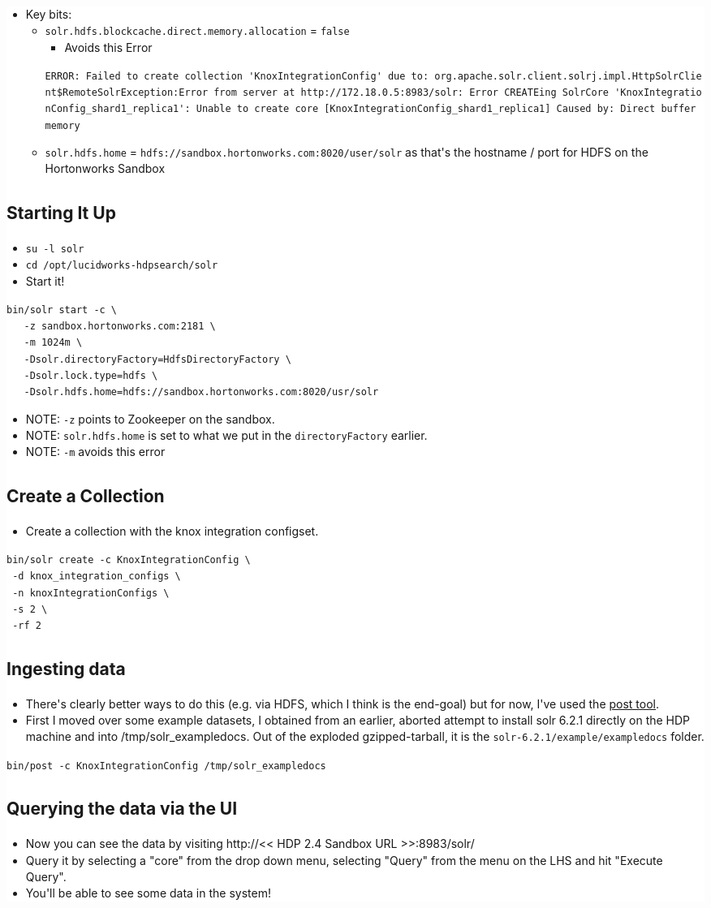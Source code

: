 * Key bits:
    * ```solr.hdfs.blockcache.direct.memory.allocation``` = ```false```
      * Avoids this Error
      ```
      ERROR: Failed to create collection 'KnoxIntegrationConfig' due to: org.apache.solr.client.solrj.impl.HttpSolrClient$RemoteSolrException:Error from server at http://172.18.0.5:8983/solr: Error CREATEing SolrCore 'KnoxIntegrationConfig_shard1_replica1': Unable to create core [KnoxIntegrationConfig_shard1_replica1] Caused by: Direct buffer memory
      ```
    * ```solr.hdfs.home``` = ```hdfs://sandbox.hortonworks.com:8020/user/solr``` as that's the hostname / port for HDFS on the Hortonworks Sandbox

## Starting It Up
 * `su -l solr`
 * ```cd /opt/lucidworks-hdpsearch/solr```
 * Start it!
```
bin/solr start -c \
   -z sandbox.hortonworks.com:2181 \
   -m 1024m \
   -Dsolr.directoryFactory=HdfsDirectoryFactory \
   -Dsolr.lock.type=hdfs \
   -Dsolr.hdfs.home=hdfs://sandbox.hortonworks.com:8020/usr/solr
```
  * NOTE: ```-z``` points to Zookeeper on the sandbox.
  * NOTE: ```solr.hdfs.home``` is set to what we put in the ```directoryFactory``` earlier.
  * NOTE: ```-m``` avoids this error

## Create a Collection
 * Create a collection with the knox integration configset.
```
bin/solr create -c KnoxIntegrationConfig \
 -d knox_integration_configs \
 -n knoxIntegrationConfigs \
 -s 2 \
 -rf 2
```

## Ingesting data
 * There's clearly better ways to do this (e.g. via HDFS, which I think is the end-goal) but for now, I've used the [post tool](https://cwiki.apache.org/confluence/display/solr/Post+Tool).
 * First I moved over some example datasets, I obtained from an earlier, aborted attempt to install solr 6.2.1 directly on the HDP machine and into /tmp/solr_exampledocs.  Out of the exploded gzipped-tarball, it is the ```solr-6.2.1/example/exampledocs``` folder.
```
bin/post -c KnoxIntegrationConfig /tmp/solr_exampledocs
```

## Querying the data via the UI
 * Now you can see the data by visiting http://<< HDP 2.4 Sandbox URL >>:8983/solr/
 * Query it by selecting a "core" from the drop down menu, selecting "Query" from the menu on the LHS and hit "Execute Query".
 * You'll be able to see some data in the system!
